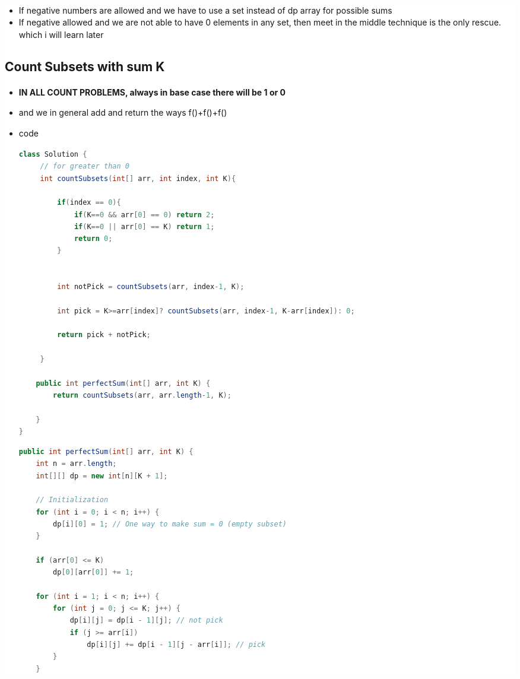 
- If negative numbers are allowed and we have to use a set instead of dp array for possible sums
- If negative allowed and we are not able to have 0 elements in any set, then meet in the middle technique is the only rescue. which i will learn later

## Count Subsets with sum K

- **IN ALL COUNT PROBLEMS, always in base case there will be 1 or 0**
- and we in general add and return the ways f()+f()+f()
- code
    
    ```java
    class Solution {
    	 // for greater than 0
    	 int countSubsets(int[] arr, int index, int K){
    	 
    		 if(index == 0){
    			 if(K==0 && arr[0] == 0) return 2;
    			 if(K==0 || arr[0] == K) return 1;
    			 return 0;
    		 }
    			
    		 
    		 int notPick = countSubsets(arr, index-1, K);
    
    		 int pick = K>=arr[index]? countSubsets(arr, index-1, K-arr[index]): 0;
    			
    		 return pick + notPick;
    	 
    	 }
    
        public int perfectSum(int[] arr, int K) {
    	    return countSubsets(arr, arr.length-1, K);
      
        }
    }
    ```
    
    ```java
    public int perfectSum(int[] arr, int K) {
        int n = arr.length;
        int[][] dp = new int[n][K + 1];
    
        // Initialization
        for (int i = 0; i < n; i++) {
            dp[i][0] = 1; // One way to make sum = 0 (empty subset)
        }
    
        if (arr[0] <= K)
            dp[0][arr[0]] += 1;
    
        for (int i = 1; i < n; i++) {
            for (int j = 0; j <= K; j++) {
                dp[i][j] = dp[i - 1][j]; // not pick
                if (j >= arr[i])
                    dp[i][j] += dp[i - 1][j - arr[i]]; // pick
            }
        }
    